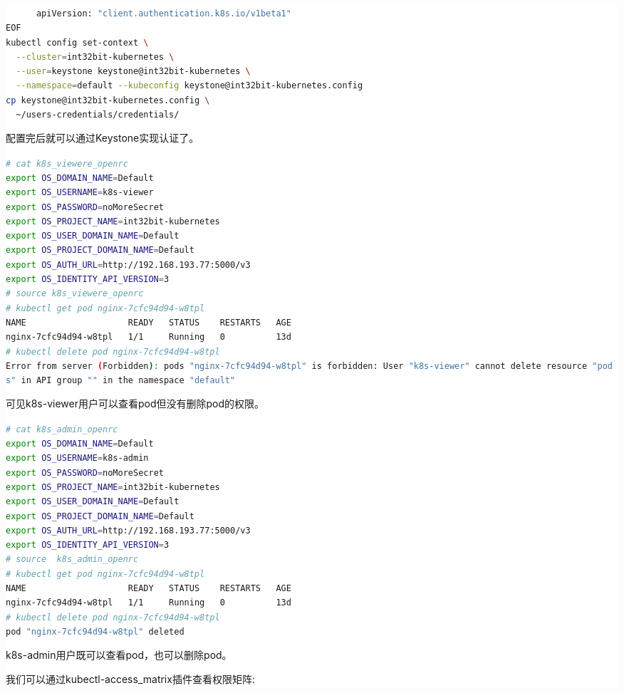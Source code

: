 ```bash
      apiVersion: "client.authentication.k8s.io/v1beta1"
EOF
kubectl config set-context \
  --cluster=int32bit-kubernetes \
  --user=keystone keystone@int32bit-kubernetes \
  --namespace=default --kubeconfig keystone@int32bit-kubernetes.config
cp keystone@int32bit-kubernetes.config \
  ~/users-credentials/credentials/
```

配置完后就可以通过Keystone实现认证了。

```bash
# cat k8s_viewere_openrc
export OS_DOMAIN_NAME=Default
export OS_USERNAME=k8s-viewer
export OS_PASSWORD=noMoreSecret
export OS_PROJECT_NAME=int32bit-kubernetes
export OS_USER_DOMAIN_NAME=Default
export OS_PROJECT_DOMAIN_NAME=Default
export OS_AUTH_URL=http://192.168.193.77:5000/v3
export OS_IDENTITY_API_VERSION=3
# source k8s_viewere_openrc
# kubectl get pod nginx-7cfc94d94-w8tpl
NAME                    READY   STATUS    RESTARTS   AGE
nginx-7cfc94d94-w8tpl   1/1     Running   0          13d
# kubectl delete pod nginx-7cfc94d94-w8tpl
Error from server (Forbidden): pods "nginx-7cfc94d94-w8tpl" is forbidden: User "k8s-viewer" cannot delete resource "pods" in API group "" in the namespace "default"
```

可见k8s-viewer用户可以查看pod但没有删除pod的权限。

```bash
# cat k8s_admin_openrc
export OS_DOMAIN_NAME=Default
export OS_USERNAME=k8s-admin
export OS_PASSWORD=noMoreSecret
export OS_PROJECT_NAME=int32bit-kubernetes
export OS_USER_DOMAIN_NAME=Default
export OS_PROJECT_DOMAIN_NAME=Default
export OS_AUTH_URL=http://192.168.193.77:5000/v3
export OS_IDENTITY_API_VERSION=3
# source  k8s_admin_openrc
# kubectl get pod nginx-7cfc94d94-w8tpl
NAME                    READY   STATUS    RESTARTS   AGE
nginx-7cfc94d94-w8tpl   1/1     Running   0          13d
# kubectl delete pod nginx-7cfc94d94-w8tpl
pod "nginx-7cfc94d94-w8tpl" deleted
```

k8s-admin用户既可以查看pod，也可以删除pod。

我们可以通过kubectl-access_matrix插件查看权限矩阵:
